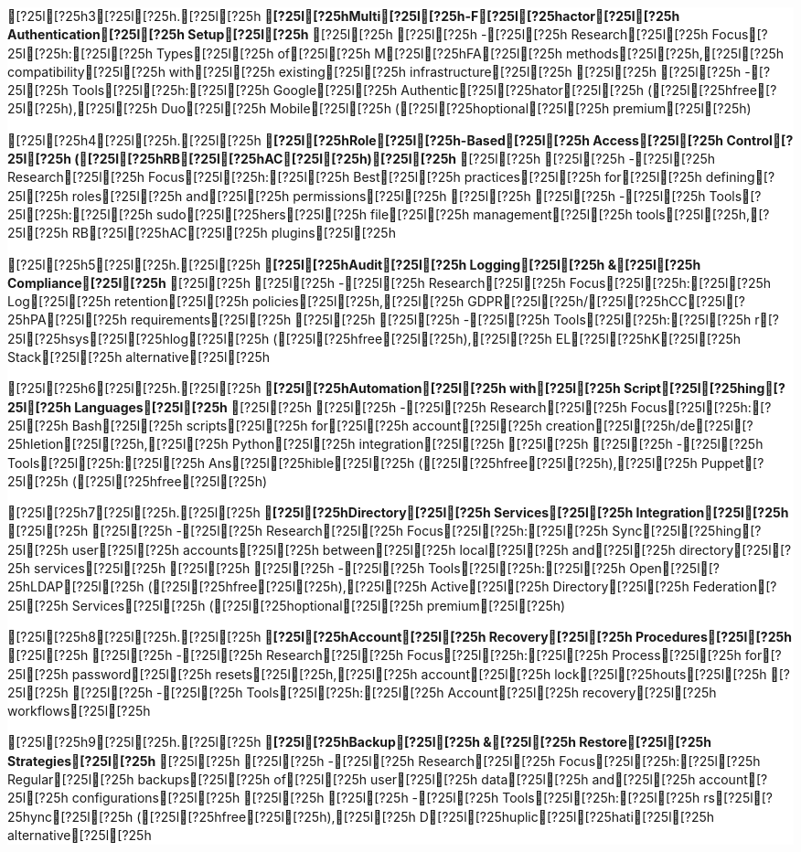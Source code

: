 [?25l[?25h3[?25l[?25h.[?25l[?25h **[?25l[?25hMulti[?25l[?25h-F[?25l[?25hactor[?25l[?25h Authentication[?25l[?25h Setup[?25l[?25h**
[?25l[?25h  [?25l[?25h -[?25l[?25h Research[?25l[?25h Focus[?25l[?25h:[?25l[?25h Types[?25l[?25h of[?25l[?25h M[?25l[?25hFA[?25l[?25h methods[?25l[?25h,[?25l[?25h compatibility[?25l[?25h with[?25l[?25h existing[?25l[?25h infrastructure[?25l[?25h
[?25l[?25h  [?25l[?25h -[?25l[?25h Tools[?25l[?25h:[?25l[?25h Google[?25l[?25h Authentic[?25l[?25hator[?25l[?25h ([?25l[?25hfree[?25l[?25h),[?25l[?25h Duo[?25l[?25h Mobile[?25l[?25h ([?25l[?25hoptional[?25l[?25h premium[?25l[?25h)

[?25l[?25h4[?25l[?25h.[?25l[?25h **[?25l[?25hRole[?25l[?25h-Based[?25l[?25h Access[?25l[?25h Control[?25l[?25h ([?25l[?25hRB[?25l[?25hAC[?25l[?25h)[?25l[?25h**
[?25l[?25h  [?25l[?25h -[?25l[?25h Research[?25l[?25h Focus[?25l[?25h:[?25l[?25h Best[?25l[?25h practices[?25l[?25h for[?25l[?25h defining[?25l[?25h roles[?25l[?25h and[?25l[?25h permissions[?25l[?25h
[?25l[?25h  [?25l[?25h -[?25l[?25h Tools[?25l[?25h:[?25l[?25h sudo[?25l[?25hers[?25l[?25h file[?25l[?25h management[?25l[?25h tools[?25l[?25h,[?25l[?25h RB[?25l[?25hAC[?25l[?25h plugins[?25l[?25h

[?25l[?25h5[?25l[?25h.[?25l[?25h **[?25l[?25hAudit[?25l[?25h Logging[?25l[?25h &[?25l[?25h Compliance[?25l[?25h**
[?25l[?25h  [?25l[?25h -[?25l[?25h Research[?25l[?25h Focus[?25l[?25h:[?25l[?25h Log[?25l[?25h retention[?25l[?25h policies[?25l[?25h,[?25l[?25h GDPR[?25l[?25h/[?25l[?25hCC[?25l[?25hPA[?25l[?25h requirements[?25l[?25h
[?25l[?25h  [?25l[?25h -[?25l[?25h Tools[?25l[?25h:[?25l[?25h r[?25l[?25hsys[?25l[?25hlog[?25l[?25h ([?25l[?25hfree[?25l[?25h),[?25l[?25h EL[?25l[?25hK[?25l[?25h Stack[?25l[?25h alternative[?25l[?25h

[?25l[?25h6[?25l[?25h.[?25l[?25h **[?25l[?25hAutomation[?25l[?25h with[?25l[?25h Script[?25l[?25hing[?25l[?25h Languages[?25l[?25h**
[?25l[?25h  [?25l[?25h -[?25l[?25h Research[?25l[?25h Focus[?25l[?25h:[?25l[?25h Bash[?25l[?25h scripts[?25l[?25h for[?25l[?25h account[?25l[?25h creation[?25l[?25h/de[?25l[?25hletion[?25l[?25h,[?25l[?25h Python[?25l[?25h integration[?25l[?25h
[?25l[?25h  [?25l[?25h -[?25l[?25h Tools[?25l[?25h:[?25l[?25h Ans[?25l[?25hible[?25l[?25h ([?25l[?25hfree[?25l[?25h),[?25l[?25h Puppet[?25l[?25h ([?25l[?25hfree[?25l[?25h)

[?25l[?25h7[?25l[?25h.[?25l[?25h **[?25l[?25hDirectory[?25l[?25h Services[?25l[?25h Integration[?25l[?25h**
[?25l[?25h  [?25l[?25h -[?25l[?25h Research[?25l[?25h Focus[?25l[?25h:[?25l[?25h Sync[?25l[?25hing[?25l[?25h user[?25l[?25h accounts[?25l[?25h between[?25l[?25h local[?25l[?25h and[?25l[?25h directory[?25l[?25h services[?25l[?25h
[?25l[?25h  [?25l[?25h -[?25l[?25h Tools[?25l[?25h:[?25l[?25h Open[?25l[?25hLDAP[?25l[?25h ([?25l[?25hfree[?25l[?25h),[?25l[?25h Active[?25l[?25h Directory[?25l[?25h Federation[?25l[?25h Services[?25l[?25h ([?25l[?25hoptional[?25l[?25h premium[?25l[?25h)

[?25l[?25h8[?25l[?25h.[?25l[?25h **[?25l[?25hAccount[?25l[?25h Recovery[?25l[?25h Procedures[?25l[?25h**
[?25l[?25h  [?25l[?25h -[?25l[?25h Research[?25l[?25h Focus[?25l[?25h:[?25l[?25h Process[?25l[?25h for[?25l[?25h password[?25l[?25h resets[?25l[?25h,[?25l[?25h account[?25l[?25h lock[?25l[?25houts[?25l[?25h
[?25l[?25h  [?25l[?25h -[?25l[?25h Tools[?25l[?25h:[?25l[?25h Account[?25l[?25h recovery[?25l[?25h workflows[?25l[?25h

[?25l[?25h9[?25l[?25h.[?25l[?25h **[?25l[?25hBackup[?25l[?25h &[?25l[?25h Restore[?25l[?25h Strategies[?25l[?25h**
[?25l[?25h  [?25l[?25h -[?25l[?25h Research[?25l[?25h Focus[?25l[?25h:[?25l[?25h Regular[?25l[?25h backups[?25l[?25h of[?25l[?25h user[?25l[?25h data[?25l[?25h and[?25l[?25h account[?25l[?25h configurations[?25l[?25h
[?25l[?25h  [?25l[?25h -[?25l[?25h Tools[?25l[?25h:[?25l[?25h rs[?25l[?25hync[?25l[?25h ([?25l[?25hfree[?25l[?25h),[?25l[?25h D[?25l[?25huplic[?25l[?25hati[?25l[?25h alternative[?25l[?25h
